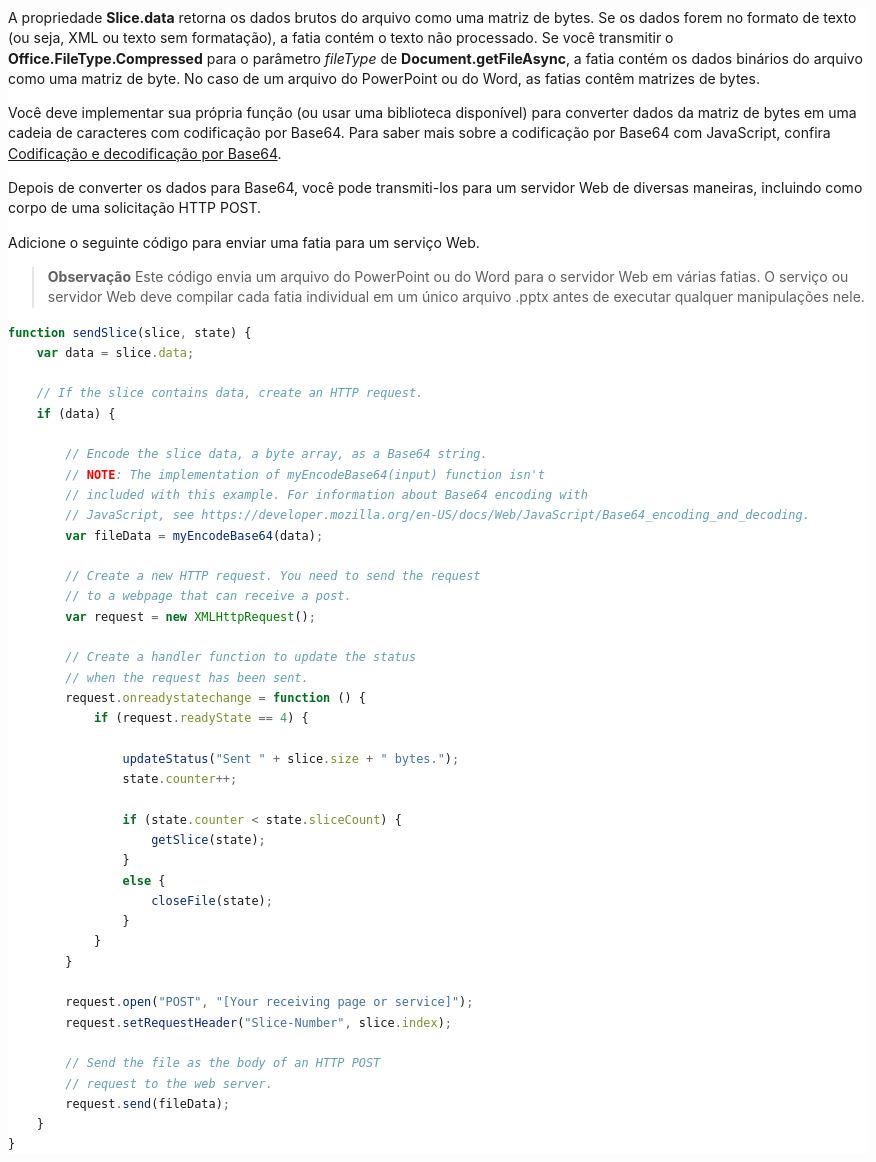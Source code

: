 A propriedade **Slice.data** retorna os dados brutos do arquivo como uma matriz de bytes. Se os dados forem no formato de texto (ou seja, XML ou texto sem formatação), a fatia contém o texto não processado. Se você transmitir o **Office.FileType.Compressed** para o parâmetro _fileType_ de **Document.getFileAsync**, a fatia contém os dados binários do arquivo como uma matriz de byte. No caso de um arquivo do PowerPoint ou do Word, as fatias contêm matrizes de bytes.

Você deve implementar sua própria função (ou usar uma biblioteca disponível) para converter dados da matriz de bytes em uma cadeia de caracteres com codificação por Base64. Para saber mais sobre a codificação por Base64 com JavaScript, confira [Codificação e decodificação por Base64](https://developer.mozilla.org/docs/Web/JavaScript/Base64_encoding_and_decoding).

Depois de converter os dados para Base64, você pode transmiti-los para um servidor Web de diversas maneiras, incluindo como corpo de uma solicitação HTTP POST.

Adicione o seguinte código para enviar uma fatia para um serviço Web.


 >**Observação**  Este código envia um arquivo do PowerPoint ou do Word para o servidor Web em várias fatias. O serviço ou servidor Web deve compilar cada fatia individual em um único arquivo .pptx antes de executar qualquer manipulações nele.




```js
function sendSlice(slice, state) {
    var data = slice.data;

    // If the slice contains data, create an HTTP request.
    if (data) {

        // Encode the slice data, a byte array, as a Base64 string.
        // NOTE: The implementation of myEncodeBase64(input) function isn't 
        // included with this example. For information about Base64 encoding with
        // JavaScript, see https://developer.mozilla.org/en-US/docs/Web/JavaScript/Base64_encoding_and_decoding.
        var fileData = myEncodeBase64(data);

        // Create a new HTTP request. You need to send the request 
        // to a webpage that can receive a post.
        var request = new XMLHttpRequest();

        // Create a handler function to update the status 
        // when the request has been sent.
        request.onreadystatechange = function () {
            if (request.readyState == 4) {

                updateStatus("Sent " + slice.size + " bytes.");
                state.counter++;

                if (state.counter < state.sliceCount) {
                    getSlice(state);
                }
                else {
                    closeFile(state);
                }
            }
        }

        request.open("POST", "[Your receiving page or service]");
        request.setRequestHeader("Slice-Number", slice.index);

        // Send the file as the body of an HTTP POST 
        // request to the web server.
        request.send(fileData);
    }
}
```